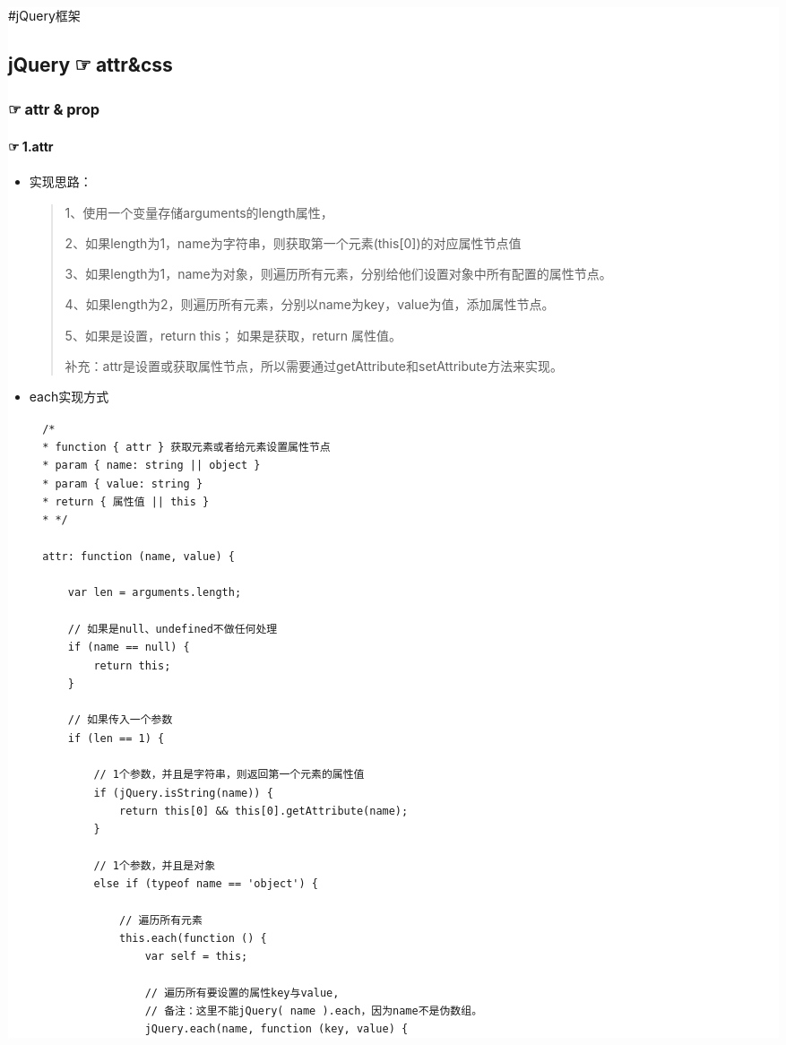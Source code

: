 #jQuery框架

## jQuery ☞ attr&css

### ☞ attr & prop

#### ☞ 1.attr

-  实现思路：
    > 1、使用一个变量存储arguments的length属性，
    > 
    > 2、如果length为1，name为字符串，则获取第一个元素(this[0])的对应属性节点值
    > 
    > 3、如果length为1，name为对象，则遍历所有元素，分别给他们设置对象中所有配置的属性节点。
    > 
    > 4、如果length为2，则遍历所有元素，分别以name为key，value为值，添加属性节点。
    > 
    > 5、如果是设置，return this； 如果是获取，return 属性值。
    > 
    > 补充：attr是设置或获取属性节点，所以需要通过getAttribute和setAttribute方法来实现。


- each实现方式

        /*
        * function { attr } 获取元素或者给元素设置属性节点
        * param { name: string || object }
        * param { value: string }
        * return { 属性值 || this }
        * */

        attr: function (name, value) {
            
            var len = arguments.length;

            // 如果是null、undefined不做任何处理
            if (name == null) {
                return this;
            }

            // 如果传入一个参数
            if (len == 1) {

                // 1个参数，并且是字符串，则返回第一个元素的属性值
                if (jQuery.isString(name)) {
                    return this[0] && this[0].getAttribute(name);
                }

                // 1个参数，并且是对象
                else if (typeof name == 'object') {

                    // 遍历所有元素
                    this.each(function () {
                        var self = this;

                        // 遍历所有要设置的属性key与value,
                        // 备注：这里不能jQuery( name ).each，因为name不是伪数组。
                        jQuery.each(name, function (key, value) {
